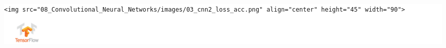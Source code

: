     <img src="08_Convolutional_Neural_Networks/images/03_cnn2_loss_acc.png" align="center" height="45" width="90">
  </a>
</kbd>
<kbd>
  <a href="08_Convolutional_Neural_Networks/04_Retraining_Current_Architectures#retraining-fine-tuning-current-cnn-architectures">
    <img src="08_Convolutional_Neural_Networks/images/image.png" align="center" height="45" width="90">
  </a>
</kbd>
<kbd>
  <a href="08_Convolutional_Neural_Networks/05_Stylenet_NeuralStyle#stylenet--neural-style">
